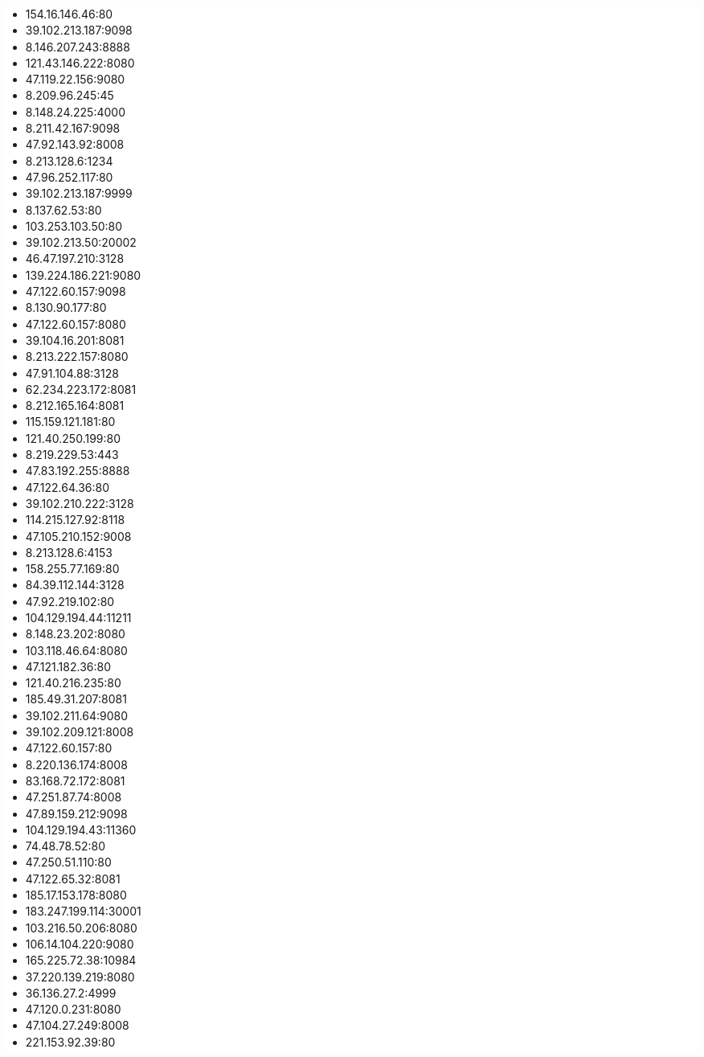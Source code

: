  - 154.16.146.46:80
 - 39.102.213.187:9098
 - 8.146.207.243:8888
 - 121.43.146.222:8080
 - 47.119.22.156:9080
 - 8.209.96.245:45
 - 8.148.24.225:4000
 - 8.211.42.167:9098
 - 47.92.143.92:8008
 - 8.213.128.6:1234
 - 47.96.252.117:80
 - 39.102.213.187:9999
 - 8.137.62.53:80
 - 103.253.103.50:80
 - 39.102.213.50:20002
 - 46.47.197.210:3128
 - 139.224.186.221:9080
 - 47.122.60.157:9098
 - 8.130.90.177:80
 - 47.122.60.157:8080
 - 39.104.16.201:8081
 - 8.213.222.157:8080
 - 47.91.104.88:3128
 - 62.234.223.172:8081
 - 8.212.165.164:8081
 - 115.159.121.181:80
 - 121.40.250.199:80
 - 8.219.229.53:443
 - 47.83.192.255:8888
 - 47.122.64.36:80
 - 39.102.210.222:3128
 - 114.215.127.92:8118
 - 47.105.210.152:9008
 - 8.213.128.6:4153
 - 158.255.77.169:80
 - 84.39.112.144:3128
 - 47.92.219.102:80
 - 104.129.194.44:11211
 - 8.148.23.202:8080
 - 103.118.46.64:8080
 - 47.121.182.36:80
 - 121.40.216.235:80
 - 185.49.31.207:8081
 - 39.102.211.64:9080
 - 39.102.209.121:8008
 - 47.122.60.157:80
 - 8.220.136.174:8008
 - 83.168.72.172:8081
 - 47.251.87.74:8008
 - 47.89.159.212:9098
 - 104.129.194.43:11360
 - 74.48.78.52:80
 - 47.250.51.110:80
 - 47.122.65.32:8081
 - 185.17.153.178:8080
 - 183.247.199.114:30001
 - 103.216.50.206:8080
 - 106.14.104.220:9080
 - 165.225.72.38:10984
 - 37.220.139.219:8080
 - 36.136.27.2:4999
 - 47.120.0.231:8080
 - 47.104.27.249:8008
 - 221.153.92.39:80